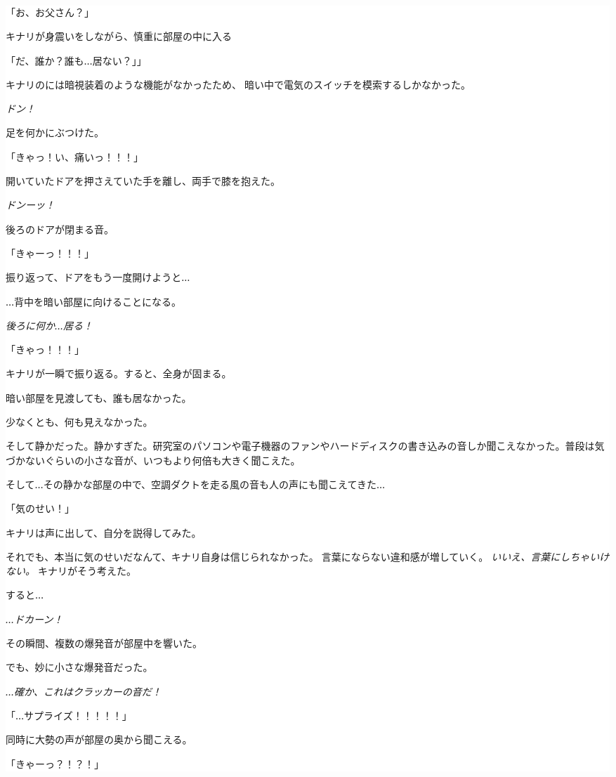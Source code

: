 「お、お父さん？」

キナリが身震いをしながら、慎重に部屋の中に入る

「だ、誰か？誰も…居ない？」」

キナリのには暗視装着のような機能がなかったため、
暗い中で電気のスイッチを模索するしかなかった。

*ドン！*

足を何かにぶつけた。

「きゃっ！い、痛いっ！！！」

開いていたドアを押さえていた手を離し、両手で膝を抱えた。

*ドンーッ！*

後ろのドアが閉まる音。

「きゃーっ！！！」

振り返って、ドアをもう一度開けようと…

…背中を暗い部屋に向けることになる。

*後ろに何か…居る！*

「きゃっ！！！」

キナリが一瞬で振り返る。すると、全身が固まる。

暗い部屋を見渡しても、誰も居なかった。

少なくとも、何も見えなかった。

そして静かだった。静かすぎた。研究室のパソコンや電子機器のファンやハードディスクの書き込みの音しか聞こえなかった。普段は気づかないぐらいの小さな音が、いつもより何倍も大きく聞こえた。

そして…その静かな部屋の中で、空調ダクトを走る風の音も人の声にも聞こえてきた…

「気のせい！」

キナリは声に出して、自分を説得してみた。

それでも、本当に気のせいだなんて、キナリ自身は信じられなかった。
言葉にならない違和感が増していく。
*いいえ、言葉にしちゃいけない。* キナリがそう考えた。

すると…

*…ドカーン！*

その瞬間、複数の爆発音が部屋中を響いた。

でも、妙に小さな爆発音だった。

*…確か、これはクラッカーの音だ！*

「…サプライズ！！！！！」

同時に大勢の声が部屋の奥から聞こえる。

「きゃーっ？！？！」
